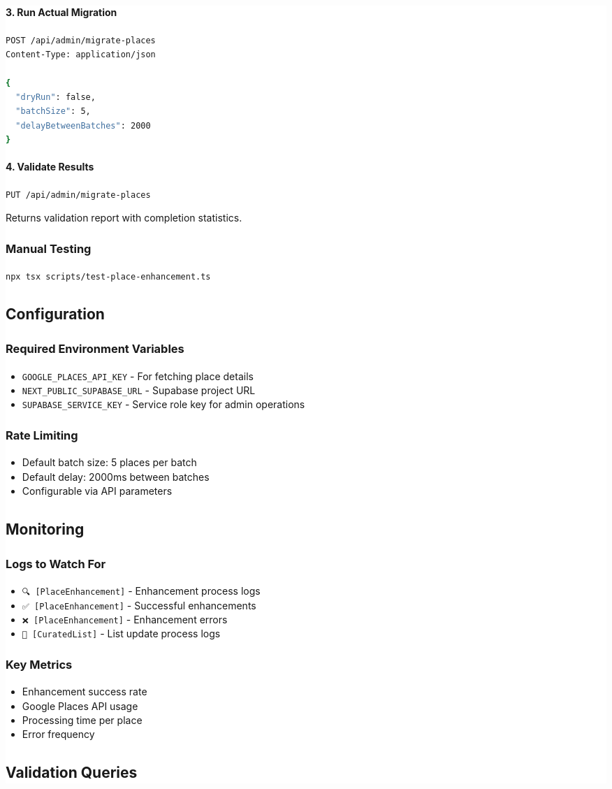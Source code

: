 #### 3. Run Actual Migration
```bash
POST /api/admin/migrate-places
Content-Type: application/json

{
  "dryRun": false,
  "batchSize": 5,
  "delayBetweenBatches": 2000
}
```

#### 4. Validate Results
```bash
PUT /api/admin/migrate-places
```
Returns validation report with completion statistics.

### Manual Testing
```bash
npx tsx scripts/test-place-enhancement.ts
```

## Configuration

### Required Environment Variables
- `GOOGLE_PLACES_API_KEY` - For fetching place details
- `NEXT_PUBLIC_SUPABASE_URL` - Supabase project URL
- `SUPABASE_SERVICE_KEY` - Service role key for admin operations

### Rate Limiting
- Default batch size: 5 places per batch
- Default delay: 2000ms between batches
- Configurable via API parameters

## Monitoring

### Logs to Watch For
- `🔍 [PlaceEnhancement]` - Enhancement process logs
- `✅ [PlaceEnhancement]` - Successful enhancements
- `❌ [PlaceEnhancement]` - Enhancement errors
- `🔄 [CuratedList]` - List update process logs

### Key Metrics
- Enhancement success rate
- Google Places API usage
- Processing time per place
- Error frequency

## Validation Queries
